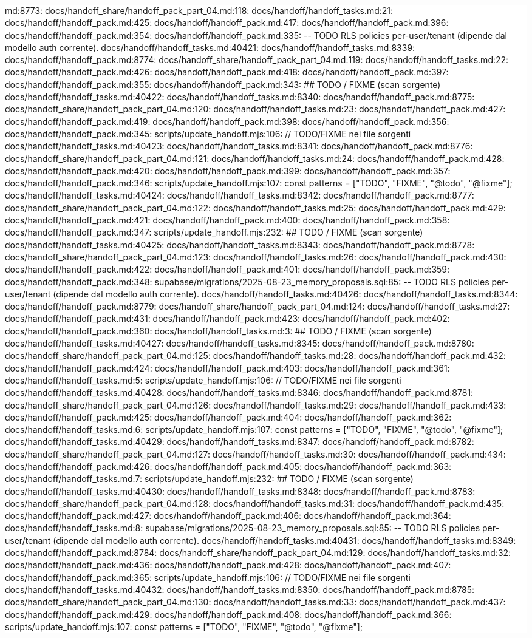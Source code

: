 md:8773: docs/handoff_share/handoff_pack_part_04.md:118: docs/handoff/handoff_tasks.md:21: docs/handoff/handoff_pack.md:425: docs/handoff/handoff_pack.md:417: docs/handoff/handoff_pack.md:396: docs/handoff/handoff_pack.md:354: docs/handoff/handoff_pack.md:335: -- TODO RLS policies per-user/tenant (dipende dal modello auth corrente).
docs/handoff/handoff_tasks.md:40421: docs/handoff/handoff_tasks.md:8339: docs/handoff/handoff_pack.md:8774: docs/handoff_share/handoff_pack_part_04.md:119: docs/handoff/handoff_tasks.md:22: docs/handoff/handoff_pack.md:426: docs/handoff/handoff_pack.md:418: docs/handoff/handoff_pack.md:397: docs/handoff/handoff_pack.md:355: docs/handoff/handoff_pack.md:343: ## TODO / FIXME (scan sorgente)
docs/handoff/handoff_tasks.md:40422: docs/handoff/handoff_tasks.md:8340: docs/handoff/handoff_pack.md:8775: docs/handoff_share/handoff_pack_part_04.md:120: docs/handoff/handoff_tasks.md:23: docs/handoff/handoff_pack.md:427: docs/handoff/handoff_pack.md:419: docs/handoff/handoff_pack.md:398: docs/handoff/handoff_pack.md:356: docs/handoff/handoff_pack.md:345: scripts/update_handoff.mjs:106: // TODO/FIXME nei file sorgenti
docs/handoff/handoff_tasks.md:40423: docs/handoff/handoff_tasks.md:8341: docs/handoff/handoff_pack.md:8776: docs/handoff_share/handoff_pack_part_04.md:121: docs/handoff/handoff_tasks.md:24: docs/handoff/handoff_pack.md:428: docs/handoff/handoff_pack.md:420: docs/handoff/handoff_pack.md:399: docs/handoff/handoff_pack.md:357: docs/handoff/handoff_pack.md:346: scripts/update_handoff.mjs:107: const patterns = ["TODO", "FIXME", "@todo", "@fixme"];
docs/handoff/handoff_tasks.md:40424: docs/handoff/handoff_tasks.md:8342: docs/handoff/handoff_pack.md:8777: docs/handoff_share/handoff_pack_part_04.md:122: docs/handoff/handoff_tasks.md:25: docs/handoff/handoff_pack.md:429: docs/handoff/handoff_pack.md:421: docs/handoff/handoff_pack.md:400: docs/handoff/handoff_pack.md:358: docs/handoff/handoff_pack.md:347: scripts/update_handoff.mjs:232: ## TODO / FIXME (scan sorgente)
docs/handoff/handoff_tasks.md:40425: docs/handoff/handoff_tasks.md:8343: docs/handoff/handoff_pack.md:8778: docs/handoff_share/handoff_pack_part_04.md:123: docs/handoff/handoff_tasks.md:26: docs/handoff/handoff_pack.md:430: docs/handoff/handoff_pack.md:422: docs/handoff/handoff_pack.md:401: docs/handoff/handoff_pack.md:359: docs/handoff/handoff_pack.md:348: supabase/migrations/2025-08-23_memory_proposals.sql:85: -- TODO RLS policies per-user/tenant (dipende dal modello auth corrente).
docs/handoff/handoff_tasks.md:40426: docs/handoff/handoff_tasks.md:8344: docs/handoff/handoff_pack.md:8779: docs/handoff_share/handoff_pack_part_04.md:124: docs/handoff/handoff_tasks.md:27: docs/handoff/handoff_pack.md:431: docs/handoff/handoff_pack.md:423: docs/handoff/handoff_pack.md:402: docs/handoff/handoff_pack.md:360: docs/handoff/handoff_tasks.md:3: ## TODO / FIXME (scan sorgente)
docs/handoff/handoff_tasks.md:40427: docs/handoff/handoff_tasks.md:8345: docs/handoff/handoff_pack.md:8780: docs/handoff_share/handoff_pack_part_04.md:125: docs/handoff/handoff_tasks.md:28: docs/handoff/handoff_pack.md:432: docs/handoff/handoff_pack.md:424: docs/handoff/handoff_pack.md:403: docs/handoff/handoff_pack.md:361: docs/handoff/handoff_tasks.md:5: scripts/update_handoff.mjs:106: // TODO/FIXME nei file sorgenti
docs/handoff/handoff_tasks.md:40428: docs/handoff/handoff_tasks.md:8346: docs/handoff/handoff_pack.md:8781: docs/handoff_share/handoff_pack_part_04.md:126: docs/handoff/handoff_tasks.md:29: docs/handoff/handoff_pack.md:433: docs/handoff/handoff_pack.md:425: docs/handoff/handoff_pack.md:404: docs/handoff/handoff_pack.md:362: docs/handoff/handoff_tasks.md:6: scripts/update_handoff.mjs:107: const patterns = ["TODO", "FIXME", "@todo", "@fixme"];
docs/handoff/handoff_tasks.md:40429: docs/handoff/handoff_tasks.md:8347: docs/handoff/handoff_pack.md:8782: docs/handoff_share/handoff_pack_part_04.md:127: docs/handoff/handoff_tasks.md:30: docs/handoff/handoff_pack.md:434: docs/handoff/handoff_pack.md:426: docs/handoff/handoff_pack.md:405: docs/handoff/handoff_pack.md:363: docs/handoff/handoff_tasks.md:7: scripts/update_handoff.mjs:232: ## TODO / FIXME (scan sorgente)
docs/handoff/handoff_tasks.md:40430: docs/handoff/handoff_tasks.md:8348: docs/handoff/handoff_pack.md:8783: docs/handoff_share/handoff_pack_part_04.md:128: docs/handoff/handoff_tasks.md:31: docs/handoff/handoff_pack.md:435: docs/handoff/handoff_pack.md:427: docs/handoff/handoff_pack.md:406: docs/handoff/handoff_pack.md:364: docs/handoff/handoff_tasks.md:8: supabase/migrations/2025-08-23_memory_proposals.sql:85: -- TODO RLS policies per-user/tenant (dipende dal modello auth corrente).
docs/handoff/handoff_tasks.md:40431: docs/handoff/handoff_tasks.md:8349: docs/handoff/handoff_pack.md:8784: docs/handoff_share/handoff_pack_part_04.md:129: docs/handoff/handoff_tasks.md:32: docs/handoff/handoff_pack.md:436: docs/handoff/handoff_pack.md:428: docs/handoff/handoff_pack.md:407: docs/handoff/handoff_pack.md:365: scripts/update_handoff.mjs:106: // TODO/FIXME nei file sorgenti
docs/handoff/handoff_tasks.md:40432: docs/handoff/handoff_tasks.md:8350: docs/handoff/handoff_pack.md:8785: docs/handoff_share/handoff_pack_part_04.md:130: docs/handoff/handoff_tasks.md:33: docs/handoff/handoff_pack.md:437: docs/handoff/handoff_pack.md:429: docs/handoff/handoff_pack.md:408: docs/handoff/handoff_pack.md:366: scripts/update_handoff.mjs:107: const patterns = ["TODO", "FIXME", "@todo", "@fixme"];